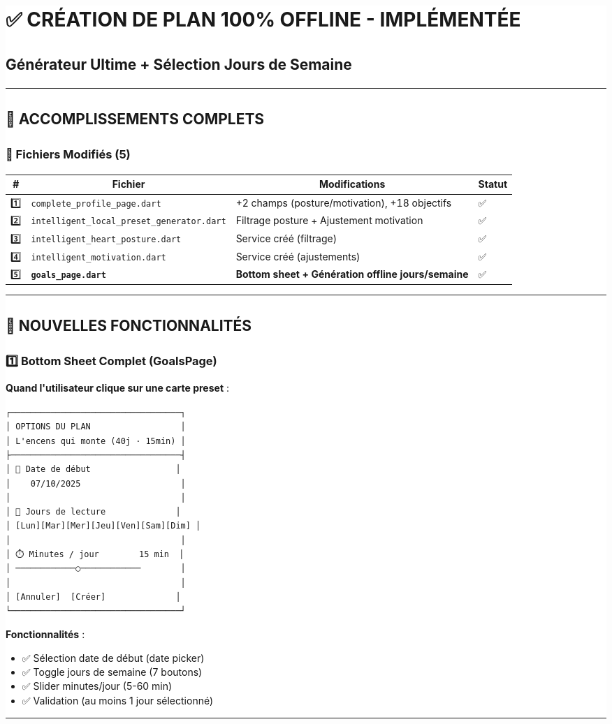 # ✅ CRÉATION DE PLAN 100% OFFLINE - IMPLÉMENTÉE
## Générateur Ultime + Sélection Jours de Semaine

---

## 🎊 ACCOMPLISSEMENTS COMPLETS

### 📁 Fichiers Modifiés (5)

| # | Fichier | Modifications | Statut |
|---|---------|---------------|--------|
| 1️⃣ | `complete_profile_page.dart` | +2 champs (posture/motivation), +18 objectifs | ✅ |
| 2️⃣ | `intelligent_local_preset_generator.dart` | Filtrage posture + Ajustement motivation | ✅ |
| 3️⃣ | `intelligent_heart_posture.dart` | Service créé (filtrage) | ✅ |
| 4️⃣ | `intelligent_motivation.dart` | Service créé (ajustements) | ✅ |
| 5️⃣ | **`goals_page.dart`** | **Bottom sheet + Génération offline jours/semaine** | ✅ |

---

## 🚀 NOUVELLES FONCTIONNALITÉS

### 1️⃣ Bottom Sheet Complet (GoalsPage)

**Quand l'utilisateur clique sur une carte preset** :

```
┌──────────────────────────────────┐
│ OPTIONS DU PLAN                  │
│ L'encens qui monte (40j · 15min) │
├──────────────────────────────────┤
│ 📅 Date de début                 │
│    07/10/2025                    │
│                                  │
│ 📆 Jours de lecture              │
│ [Lun][Mar][Mer][Jeu][Ven][Sam][Dim] │
│                                  │
│ ⏱️ Minutes / jour        15 min  │
│ ────────────○────────────        │
│                                  │
│ [Annuler]  [Créer]              │
└──────────────────────────────────┘
```

**Fonctionnalités** :
- ✅ Sélection date de début (date picker)
- ✅ Toggle jours de semaine (7 boutons)
- ✅ Slider minutes/jour (5-60 min)
- ✅ Validation (au moins 1 jour sélectionné)

---
